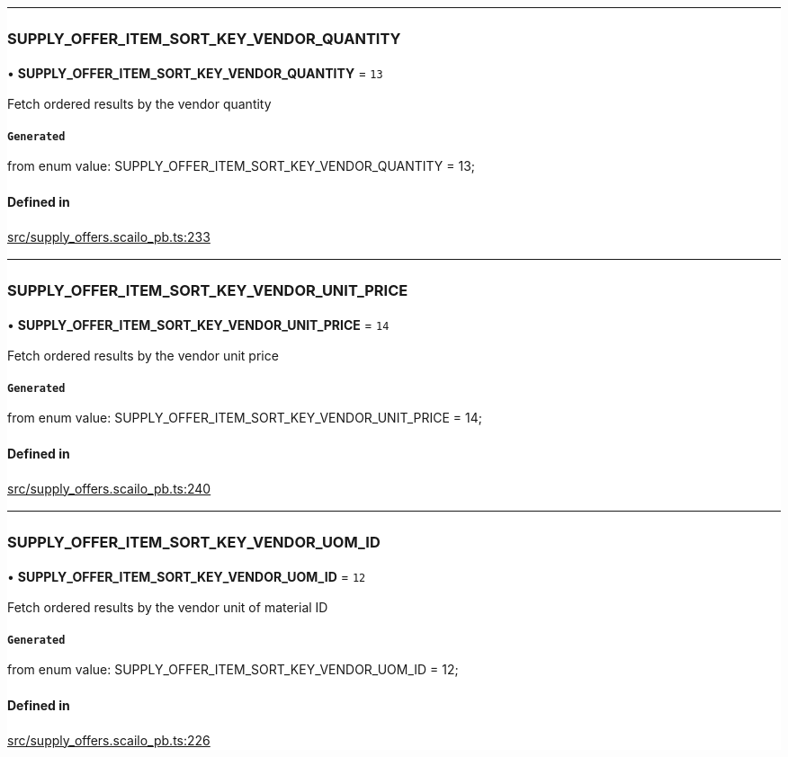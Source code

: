 ___

### SUPPLY\_OFFER\_ITEM\_SORT\_KEY\_VENDOR\_QUANTITY

• **SUPPLY\_OFFER\_ITEM\_SORT\_KEY\_VENDOR\_QUANTITY** = ``13``

Fetch ordered results by the vendor quantity

**`Generated`**

from enum value: SUPPLY_OFFER_ITEM_SORT_KEY_VENDOR_QUANTITY = 13;

#### Defined in

[src/supply_offers.scailo_pb.ts:233](https://github.com/scailo/ts-sdk/blob/c10a36b57201dfa5903d4b53efa1e62aa6208936/src/supply_offers.scailo_pb.ts#L233)

___

### SUPPLY\_OFFER\_ITEM\_SORT\_KEY\_VENDOR\_UNIT\_PRICE

• **SUPPLY\_OFFER\_ITEM\_SORT\_KEY\_VENDOR\_UNIT\_PRICE** = ``14``

Fetch ordered results by the vendor unit price

**`Generated`**

from enum value: SUPPLY_OFFER_ITEM_SORT_KEY_VENDOR_UNIT_PRICE = 14;

#### Defined in

[src/supply_offers.scailo_pb.ts:240](https://github.com/scailo/ts-sdk/blob/c10a36b57201dfa5903d4b53efa1e62aa6208936/src/supply_offers.scailo_pb.ts#L240)

___

### SUPPLY\_OFFER\_ITEM\_SORT\_KEY\_VENDOR\_UOM\_ID

• **SUPPLY\_OFFER\_ITEM\_SORT\_KEY\_VENDOR\_UOM\_ID** = ``12``

Fetch ordered results by the vendor unit of material ID

**`Generated`**

from enum value: SUPPLY_OFFER_ITEM_SORT_KEY_VENDOR_UOM_ID = 12;

#### Defined in

[src/supply_offers.scailo_pb.ts:226](https://github.com/scailo/ts-sdk/blob/c10a36b57201dfa5903d4b53efa1e62aa6208936/src/supply_offers.scailo_pb.ts#L226)

